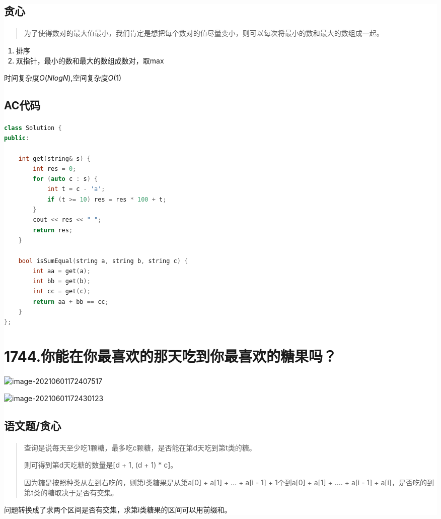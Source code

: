 ## 贪心

> 为了使得数对的最大值最小，我们肯定是想把每个数对的值尽量变小，则可以每次将最小的数和最大的数组成一起。

1. 排序
2. 双指针，最小的数和最大的数组成数对，取max

时间复杂度$O(NlogN)$,空间复杂度$O(1)$

## AC代码

```cpp
class Solution {
public:

    int get(string& s) {
        int res = 0;
        for (auto c : s) {
            int t = c - 'a';
            if (t >= 10) res = res * 100 + t;
        }
        cout << res << " ";
        return res;
    }

    bool isSumEqual(string a, string b, string c) {
        int aa = get(a);
        int bb = get(b);
        int cc = get(c);
        return aa + bb == cc;    
    }
};
```

# 1744.你能在你最喜欢的那天吃到你最喜欢的糖果吗？

![image-20210601172407517](https://gitee.com/xddadd/cloud-image/raw/master/image-20210601172407517.png)

![image-20210601172430123](https://gitee.com/xddadd/cloud-image/raw/master/image-20210601172430123.png)

## 语文题/贪心

> 查询是说每天至少吃1颗糖，最多吃c颗糖，是否能在第d天吃到第t类的糖。
>
> 则可得到第d天吃糖的数量是[d + 1, (d + 1) * c]。
>
> 因为糖是按照种类从左到右吃的，则第i类糖果是从第a[0] + a[1] + ... + a[i - 1] + 1个到a[0] + a[1] + .... + a[i - 1] + a[i]，是否吃的到第t类的糖取决于是否有交集。

问题转换成了求两个区间是否有交集，求第i类糖果的区间可以用前缀和。
